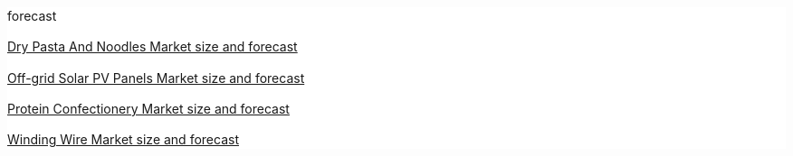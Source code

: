 forecast</a></p><p><a href="https://www.marketresearchintellect.com/ja/product/global-dry-pasta-and-noodles-market/">Dry Pasta And Noodles  Market size and forecast</a></p><p><a href="https://www.marketresearchintellect.com/ar/product/global-off-grid-solar-pv-panels-market/">Off-grid Solar PV Panels  Market size and forecast</a></p><p><a href="https://www.marketresearchintellect.com/pt/product/global-protein-confectionery-market/">Protein Confectionery  Market size and forecast</a></p><p><a href="https://www.marketresearchintellect.com/it/product/winding-wire-market-size-and-forecast/">Winding Wire  Market size and forecast</a></p>